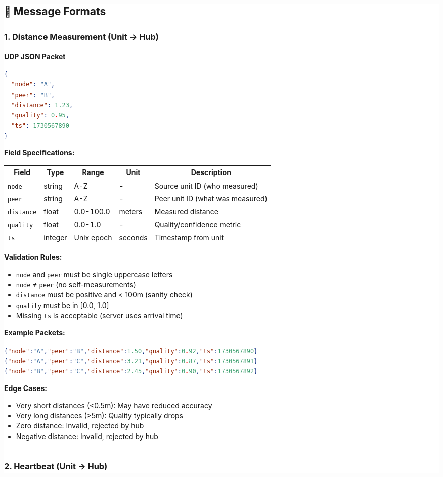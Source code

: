 ## 📡 Message Formats

### 1. Distance Measurement (Unit → Hub)

**UDP JSON Packet**

```json
{
  "node": "A",
  "peer": "B",
  "distance": 1.23,
  "quality": 0.95,
  "ts": 1730567890
}
```

**Field Specifications:**

| Field | Type | Range | Unit | Description |
|-------|------|-------|------|-------------|
| `node` | string | A-Z | - | Source unit ID (who measured) |
| `peer` | string | A-Z | - | Peer unit ID (what was measured) |
| `distance` | float | 0.0-100.0 | meters | Measured distance |
| `quality` | float | 0.0-1.0 | - | Quality/confidence metric |
| `ts` | integer | Unix epoch | seconds | Timestamp from unit |

**Validation Rules:**
- `node` and `peer` must be single uppercase letters
- `node` ≠ `peer` (no self-measurements)
- `distance` must be positive and < 100m (sanity check)
- `quality` must be in [0.0, 1.0]
- Missing `ts` is acceptable (server uses arrival time)

**Example Packets:**

```json
{"node":"A","peer":"B","distance":1.50,"quality":0.92,"ts":1730567890}
{"node":"A","peer":"C","distance":3.21,"quality":0.87,"ts":1730567891}
{"node":"B","peer":"C","distance":2.45,"quality":0.90,"ts":1730567892}
```

**Edge Cases:**
- Very short distances (<0.5m): May have reduced accuracy
- Very long distances (>5m): Quality typically drops
- Zero distance: Invalid, rejected by hub
- Negative distance: Invalid, rejected by hub

---

### 2. Heartbeat (Unit → Hub)
